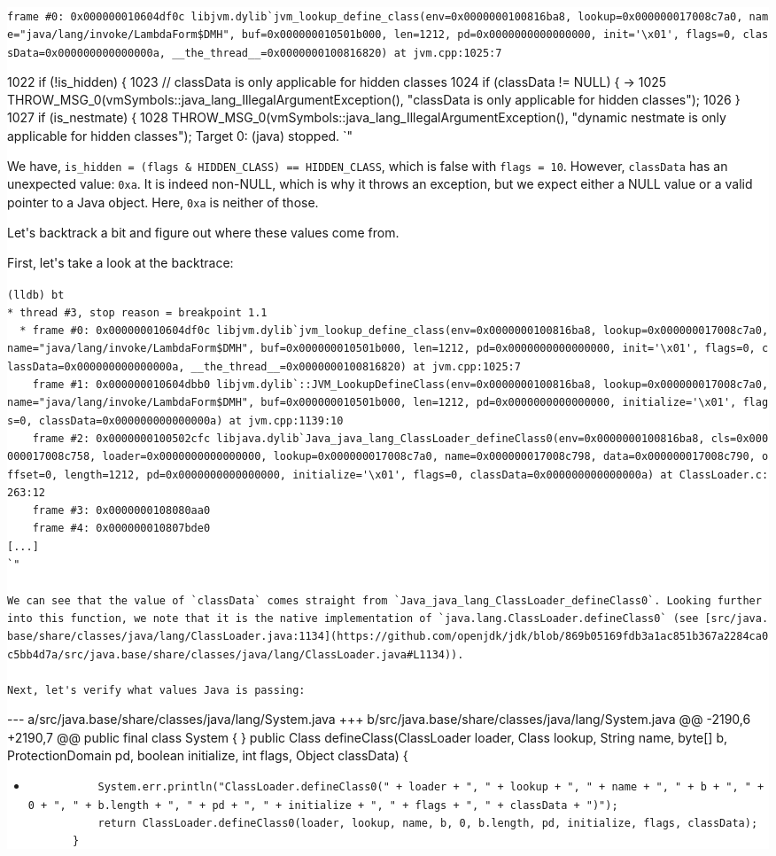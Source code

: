     frame #0: 0x000000010604df0c libjvm.dylib`jvm_lookup_define_class(env=0x0000000100816ba8, lookup=0x000000017008c7a0, name="java/lang/invoke/LambdaForm$DMH", buf=0x000000010501b000, len=1212, pd=0x0000000000000000, init='\x01', flags=0, classData=0x000000000000000a, __the_thread__=0x0000000100816820) at jvm.cpp:1025:7
   1022   if (!is_hidden) {
   1023     // classData is only applicable for hidden classes
   1024     if (classData != NULL) {
-> 1025       THROW_MSG_0(vmSymbols::java_lang_IllegalArgumentException(), "classData is only applicable for hidden classes");
   1026     }
   1027     if (is_nestmate) {
   1028       THROW_MSG_0(vmSymbols::java_lang_IllegalArgumentException(), "dynamic nestmate is only applicable for hidden classes");
Target 0: (java) stopped.
`"

We have, `is_hidden = (flags & HIDDEN_CLASS) == HIDDEN_CLASS`, which is false with `flags = 10`. However, `classData` has an unexpected value: `0xa`. It is indeed non-NULL, which is why it throws an exception, but we expect either a NULL value or a valid pointer to a Java object. Here, `0xa` is neither of those.

Let's backtrack a bit and figure out where these values come from.

First, let's take a look at the backtrace:

```
(lldb) bt
* thread #3, stop reason = breakpoint 1.1
  * frame #0: 0x000000010604df0c libjvm.dylib`jvm_lookup_define_class(env=0x0000000100816ba8, lookup=0x000000017008c7a0, name="java/lang/invoke/LambdaForm$DMH", buf=0x000000010501b000, len=1212, pd=0x0000000000000000, init='\x01', flags=0, classData=0x000000000000000a, __the_thread__=0x0000000100816820) at jvm.cpp:1025:7
    frame #1: 0x000000010604dbb0 libjvm.dylib`::JVM_LookupDefineClass(env=0x0000000100816ba8, lookup=0x000000017008c7a0, name="java/lang/invoke/LambdaForm$DMH", buf=0x000000010501b000, len=1212, pd=0x0000000000000000, initialize='\x01', flags=0, classData=0x000000000000000a) at jvm.cpp:1139:10
    frame #2: 0x0000000100502cfc libjava.dylib`Java_java_lang_ClassLoader_defineClass0(env=0x0000000100816ba8, cls=0x000000017008c758, loader=0x0000000000000000, lookup=0x000000017008c7a0, name=0x000000017008c798, data=0x000000017008c790, offset=0, length=1212, pd=0x0000000000000000, initialize='\x01', flags=0, classData=0x000000000000000a) at ClassLoader.c:263:12
    frame #3: 0x0000000108080aa0
    frame #4: 0x000000010807bde0
[...]
`"

We can see that the value of `classData` comes straight from `Java_java_lang_ClassLoader_defineClass0`. Looking further into this function, we note that it is the native implementation of `java.lang.ClassLoader.defineClass0` (see [src/java.base/share/classes/java/lang/ClassLoader.java:1134](https://github.com/openjdk/jdk/blob/869b05169fdb3a1ac851b367a2284ca0c5bb4d7a/src/java.base/share/classes/java/lang/ClassLoader.java#L1134)).

Next, let's verify what values Java is passing:

```
--- a/src/java.base/share/classes/java/lang/System.java
+++ b/src/java.base/share/classes/java/lang/System.java
@@ -2190,6 +2190,7 @@ public final class System {
             }
             public Class<?> defineClass(ClassLoader loader, Class<?> lookup, String name, byte[] b, ProtectionDomain pd,
                                         boolean initialize, int flags, Object classData) {
+                System.err.println("ClassLoader.defineClass0(" + loader + ", " + lookup + ", " + name + ", " + b + ", " + 0 + ", " + b.length + ", " + pd + ", " + initialize + ", " + flags + ", " + classData + ")");
                 return ClassLoader.defineClass0(loader, lookup, name, b, 0, b.length, pd, initialize, flags, classData);
             }
